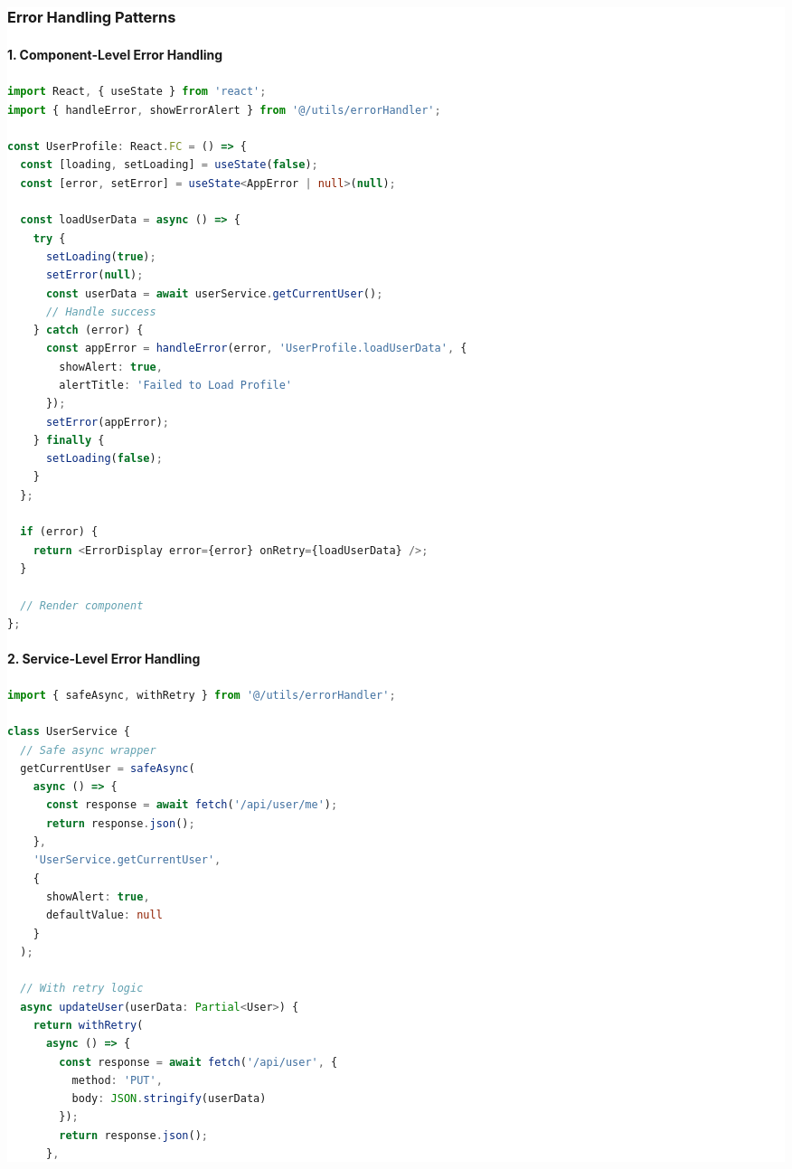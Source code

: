 ### Error Handling Patterns

#### 1. Component-Level Error Handling
```typescript
import React, { useState } from 'react';
import { handleError, showErrorAlert } from '@/utils/errorHandler';

const UserProfile: React.FC = () => {
  const [loading, setLoading] = useState(false);
  const [error, setError] = useState<AppError | null>(null);

  const loadUserData = async () => {
    try {
      setLoading(true);
      setError(null);
      const userData = await userService.getCurrentUser();
      // Handle success
    } catch (error) {
      const appError = handleError(error, 'UserProfile.loadUserData', {
        showAlert: true,
        alertTitle: 'Failed to Load Profile'
      });
      setError(appError);
    } finally {
      setLoading(false);
    }
  };

  if (error) {
    return <ErrorDisplay error={error} onRetry={loadUserData} />;
  }

  // Render component
};
```

#### 2. Service-Level Error Handling
```typescript
import { safeAsync, withRetry } from '@/utils/errorHandler';

class UserService {
  // Safe async wrapper
  getCurrentUser = safeAsync(
    async () => {
      const response = await fetch('/api/user/me');
      return response.json();
    },
    'UserService.getCurrentUser',
    {
      showAlert: true,
      defaultValue: null
    }
  );

  // With retry logic
  async updateUser(userData: Partial<User>) {
    return withRetry(
      async () => {
        const response = await fetch('/api/user', {
          method: 'PUT',
          body: JSON.stringify(userData)
        });
        return response.json();
      },
```